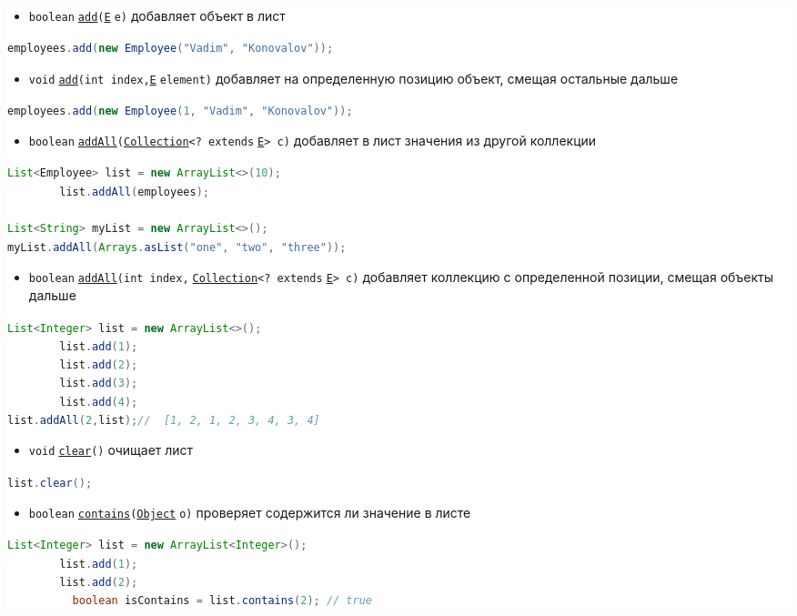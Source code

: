 - `boolean` [`add`](https://docs.oracle.com/javase/8/docs/api/java/util/ArrayList.html#add-E-)`(`[`E`](https://docs.oracle.com/javase/8/docs/api/java/util/ArrayList.html) `e)` добавляет объект в лист

```Java
employees.add(new Employee("Vadim", "Konovalov"));
```

- `void` [`add`](https://docs.oracle.com/javase/8/docs/api/java/util/ArrayList.html#add-int-E-)`(int index,`[`E`](https://docs.oracle.com/javase/8/docs/api/java/util/ArrayList.html) `element)` добавляет на определенную позицию объект, смещая остальные дальше

```Java
employees.add(new Employee(1, "Vadim", "Konovalov"));
```

- `boolean` [`addAll`](https://docs.oracle.com/javase/8/docs/api/java/util/ArrayList.html#addAll-java.util.Collection-)`(`[`Collection`](https://docs.oracle.com/javase/8/docs/api/java/util/Collection.html)`<? extends` [`E`](https://docs.oracle.com/javase/8/docs/api/java/util/ArrayList.html)`> c)` добавляет в лист значения из другой коллекции

```Java
List<Employee> list = new ArrayList<>(10);
        list.addAll(employees);

List<String> myList = new ArrayList<>();
myList.addAll(Arrays.asList("one", "two", "three"));
```

- `boolean` [`addAll`](https://docs.oracle.com/javase/8/docs/api/java/util/ArrayList.html#addAll-int-java.util.Collection-)`(int index,` [`Collection`](https://docs.oracle.com/javase/8/docs/api/java/util/Collection.html)`<? extends` [`E`](https://docs.oracle.com/javase/8/docs/api/java/util/ArrayList.html)`> c)` добавляет коллекцию с определенной позиции, смещая объекты дальше

```Java
List<Integer> list = new ArrayList<>();
        list.add(1);
        list.add(2);
        list.add(3);
        list.add(4);
list.addAll(2,list);//  [1, 2, 1, 2, 3, 4, 3, 4]
```

- `void` [`clear`](https://docs.oracle.com/javase/8/docs/api/java/util/ArrayList.html#clear--)`()` очищает лист

```Java
list.clear();
```

- `boolean` [`contains`](https://docs.oracle.com/javase/8/docs/api/java/util/ArrayList.html#contains-java.lang.Object-)`(`[`Object`](https://docs.oracle.com/javase/8/docs/api/java/lang/Object.html) `o)` проверяет содержится ли значение в листе

```Java
List<Integer> list = new ArrayList<Integer>();
        list.add(1);
        list.add(2);
	      boolean isContains = list.contains(2); // true
```

